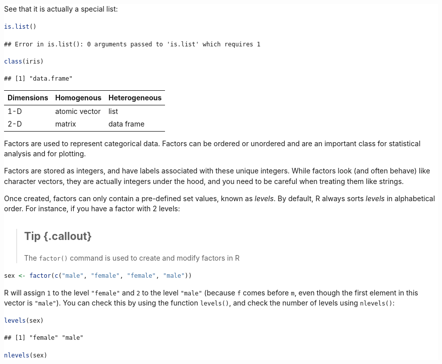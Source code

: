 See that it is actually a special list:


```r
is.list()
```

```
## Error in is.list(): 0 arguments passed to 'is.list' which requires 1
```

```r
class(iris)
```

```
## [1] "data.frame"
```

| Dimensions | Homogenous | Heterogeneous |
| ------- | ---- | ---- |
| 1-D | atomic vector | list |
| 2-D | matrix | data frame |

Factors are used to represent categorical data. Factors can be ordered or
unordered and are an important class for statistical analysis and for plotting.

Factors are stored as integers, and have labels associated with these unique
integers. While factors look (and often behave) like character vectors, they are
actually integers under the hood, and you need to be careful when treating them
like strings.

Once created, factors can only contain a pre-defined set values, known as
*levels*. By default, R always sorts *levels* in alphabetical order. For
instance, if you have a factor with 2 levels:

> ## Tip {.callout}
>
> The `factor()` command is used to create and modify factors in R


```r
sex <- factor(c("male", "female", "female", "male"))
```

R will assign `1` to the level `"female"` and `2` to the level `"male"` (because
`f` comes before `m`, even though the first element in this vector is
`"male"`). You can check this by using the function `levels()`, and check the
number of levels using `nlevels()`:


```r
levels(sex)
```

```
## [1] "female" "male"
```

```r
nlevels(sex)
```
